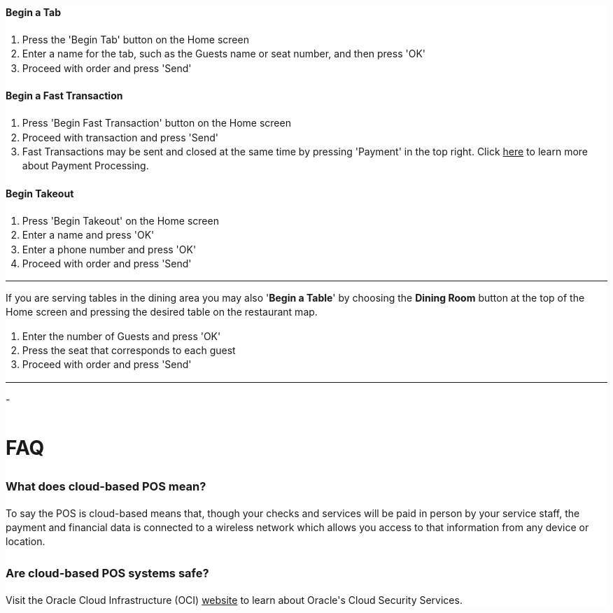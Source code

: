 #### Begin a Tab 
   1.  Press the 'Begin Tab' button on the Home screen
   2.  Enter a name for the tab, such as the Guests name or seat number, and then press 'OK'
   3.  Proceed with order and press 'Send'


#### Begin a Fast Transaction

   1.  Press 'Begin Fast Transaction' button on the Home screen
   1.  Proceed with transaction and press 'Send'
   1.  Fast Transactions may be sent and closed at the same time by pressing 'Payment' in the top right. Click [here](https://app.clickup.com/24497451/v/dc/qbk9b-101/qbk9b-121) to learn more about Payment Processing.

  

#### Begin Takeout

   1. Press 'Begin Takeout' on the Home screen
   1.  Enter a name and press 'OK'
   2.  Enter a phone number and press 'OK'
   3.  Proceed with order and press 'Send'

* * *

If you are serving tables in the dining area you may also '**Begin a Table**' by choosing the **Dining Room** button at the top of the Home screen and pressing the desired table on the restaurant map.

  
   1.  Enter the number of Guests and press 'OK'
   1.  Press the seat that corresponds to each guest
   1.  Proceed with order and press 'Send'
   
* * *  

<div style="page-break-after: always;"></div>
-

<a name="FAQ"></a>

# FAQ

### What does cloud-based POS mean?

  

To say the POS is cloud-based means that, though your checks and services will be paid in person by your service staff, the payment and financial data is connected to a wireless network which allows you access to that information from any device or location.

  

### Are cloud-based POS systems safe?

  

Visit the Oracle Cloud Infrastructure (OCI) [website](https://www.oracle.com/security/cloud-security/) to learn about Oracle's Cloud Security Services.
